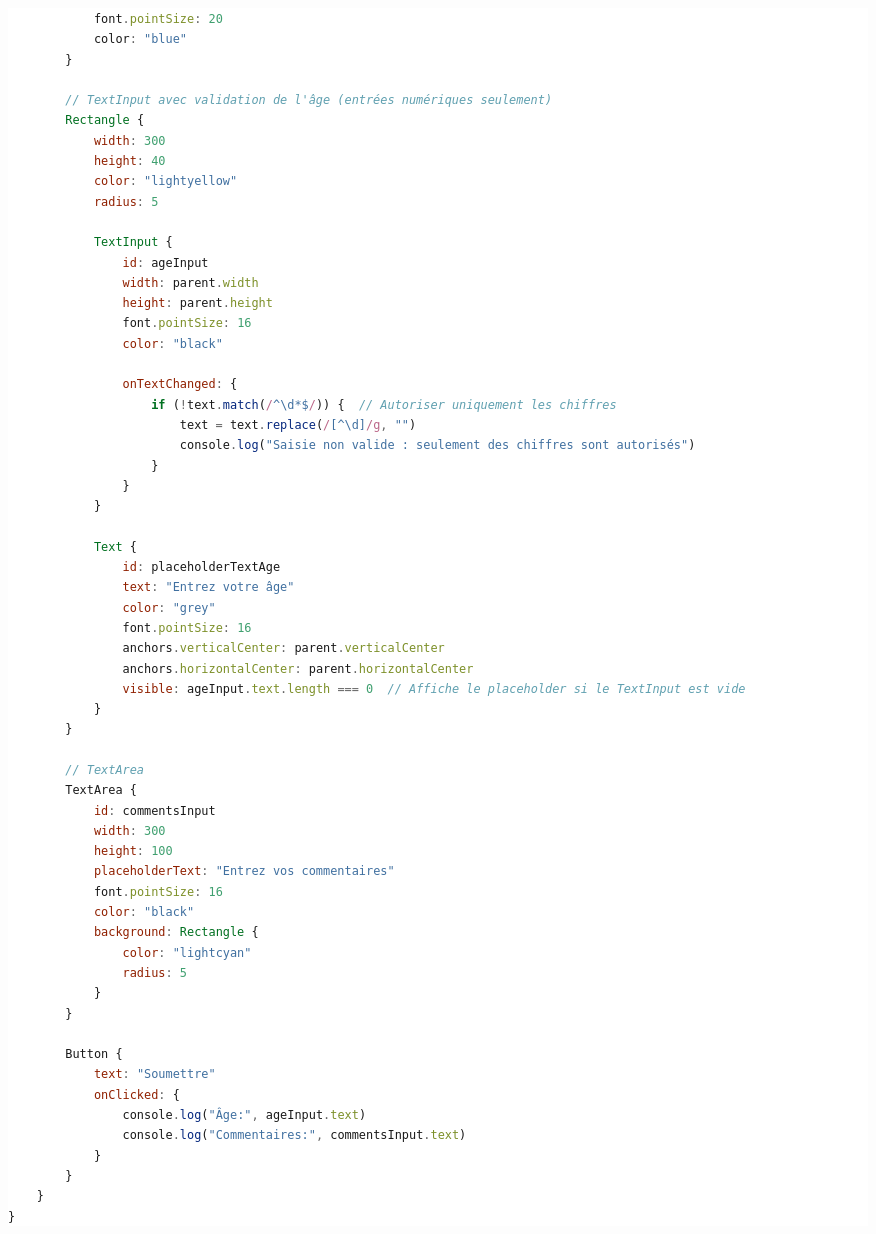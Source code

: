 ```qml
            font.pointSize: 20
            color: "blue"
        }

        // TextInput avec validation de l'âge (entrées numériques seulement)
        Rectangle {
            width: 300
            height: 40
            color: "lightyellow"
            radius: 5

            TextInput {
                id: ageInput
                width: parent.width
                height: parent.height
                font.pointSize: 16
                color: "black"

                onTextChanged: {
                    if (!text.match(/^\d*$/)) {  // Autoriser uniquement les chiffres
                        text = text.replace(/[^\d]/g, "")
                        console.log("Saisie non valide : seulement des chiffres sont autorisés")
                    }
                }
            }

            Text {
                id: placeholderTextAge
                text: "Entrez votre âge"
                color: "grey"
                font.pointSize: 16
                anchors.verticalCenter: parent.verticalCenter
                anchors.horizontalCenter: parent.horizontalCenter
                visible: ageInput.text.length === 0  // Affiche le placeholder si le TextInput est vide
            }
        }

        // TextArea
        TextArea {
            id: commentsInput
            width: 300
            height: 100
            placeholderText: "Entrez vos commentaires"
            font.pointSize: 16
            color: "black"
            background: Rectangle {
                color: "lightcyan"
                radius: 5
            }
        }

        Button {
            text: "Soumettre"
            onClicked: {
                console.log("Âge:", ageInput.text)
                console.log("Commentaires:", commentsInput.text)
            }
        }
    }
}
```
